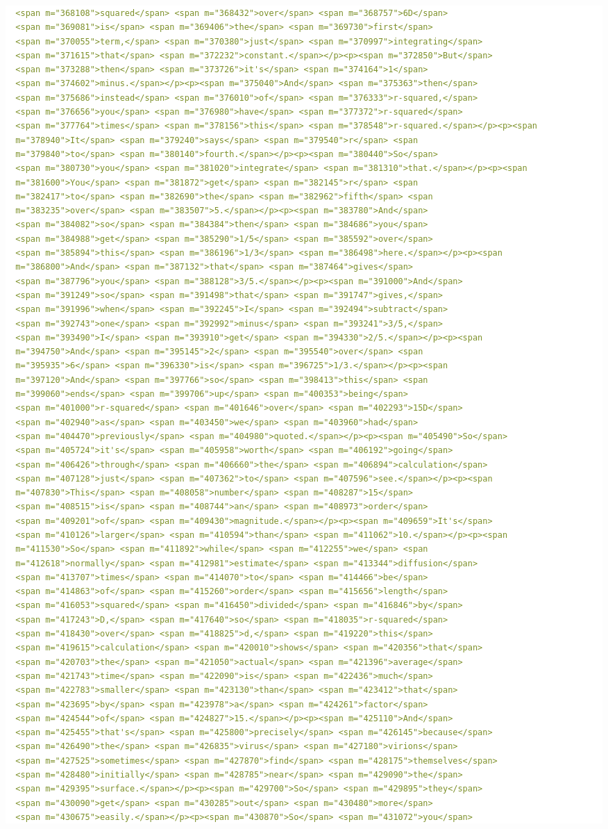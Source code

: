 ```yaml
  <span m="368108">squared</span> <span m="368432">over</span> <span m="368757">6D</span>
  <span m="369081">is</span> <span m="369406">the</span> <span m="369730">first</span>
  <span m="370055">term,</span> <span m="370380">just</span> <span m="370997">integrating</span>
  <span m="371615">that</span> <span m="372232">constant.</span></p><p><span m="372850">But</span>
  <span m="373288">then</span> <span m="373726">it's</span> <span m="374164">1</span>
  <span m="374602">minus.</span></p><p><span m="375040">And</span> <span m="375363">then</span>
  <span m="375686">instead</span> <span m="376010">of</span> <span m="376333">r-squared,</span>
  <span m="376656">you</span> <span m="376980">have</span> <span m="377372">r-squared</span>
  <span m="377764">times</span> <span m="378156">this</span> <span m="378548">r-squared.</span></p><p><span
  m="378940">It</span> <span m="379240">says</span> <span m="379540">r</span> <span
  m="379840">to</span> <span m="380140">fourth.</span></p><p><span m="380440">So</span>
  <span m="380730">you</span> <span m="381020">integrate</span> <span m="381310">that.</span></p><p><span
  m="381600">You</span> <span m="381872">get</span> <span m="382145">r</span> <span
  m="382417">to</span> <span m="382690">the</span> <span m="382962">fifth</span> <span
  m="383235">over</span> <span m="383507">5.</span></p><p><span m="383780">And</span>
  <span m="384082">so</span> <span m="384384">then</span> <span m="384686">you</span>
  <span m="384988">get</span> <span m="385290">1/5</span> <span m="385592">over</span>
  <span m="385894">this</span> <span m="386196">1/3</span> <span m="386498">here.</span></p><p><span
  m="386800">And</span> <span m="387132">that</span> <span m="387464">gives</span>
  <span m="387796">you</span> <span m="388128">3/5.</span></p><p><span m="391000">And</span>
  <span m="391249">so</span> <span m="391498">that</span> <span m="391747">gives,</span>
  <span m="391996">when</span> <span m="392245">I</span> <span m="392494">subtract</span>
  <span m="392743">one</span> <span m="392992">minus</span> <span m="393241">3/5,</span>
  <span m="393490">I</span> <span m="393910">get</span> <span m="394330">2/5.</span></p><p><span
  m="394750">And</span> <span m="395145">2</span> <span m="395540">over</span> <span
  m="395935">6</span> <span m="396330">is</span> <span m="396725">1/3.</span></p><p><span
  m="397120">And</span> <span m="397766">so</span> <span m="398413">this</span> <span
  m="399060">ends</span> <span m="399706">up</span> <span m="400353">being</span>
  <span m="401000">r-squared</span> <span m="401646">over</span> <span m="402293">15D</span>
  <span m="402940">as</span> <span m="403450">we</span> <span m="403960">had</span>
  <span m="404470">previously</span> <span m="404980">quoted.</span></p><p><span m="405490">So</span>
  <span m="405724">it's</span> <span m="405958">worth</span> <span m="406192">going</span>
  <span m="406426">through</span> <span m="406660">the</span> <span m="406894">calculation</span>
  <span m="407128">just</span> <span m="407362">to</span> <span m="407596">see.</span></p><p><span
  m="407830">This</span> <span m="408058">number</span> <span m="408287">15</span>
  <span m="408515">is</span> <span m="408744">an</span> <span m="408973">order</span>
  <span m="409201">of</span> <span m="409430">magnitude.</span></p><p><span m="409659">It's</span>
  <span m="410126">larger</span> <span m="410594">than</span> <span m="411062">10.</span></p><p><span
  m="411530">So</span> <span m="411892">while</span> <span m="412255">we</span> <span
  m="412618">normally</span> <span m="412981">estimate</span> <span m="413344">diffusion</span>
  <span m="413707">times</span> <span m="414070">to</span> <span m="414466">be</span>
  <span m="414863">of</span> <span m="415260">order</span> <span m="415656">length</span>
  <span m="416053">squared</span> <span m="416450">divided</span> <span m="416846">by</span>
  <span m="417243">D,</span> <span m="417640">so</span> <span m="418035">r-squared</span>
  <span m="418430">over</span> <span m="418825">d,</span> <span m="419220">this</span>
  <span m="419615">calculation</span> <span m="420010">shows</span> <span m="420356">that</span>
  <span m="420703">the</span> <span m="421050">actual</span> <span m="421396">average</span>
  <span m="421743">time</span> <span m="422090">is</span> <span m="422436">much</span>
  <span m="422783">smaller</span> <span m="423130">than</span> <span m="423412">that</span>
  <span m="423695">by</span> <span m="423978">a</span> <span m="424261">factor</span>
  <span m="424544">of</span> <span m="424827">15.</span></p><p><span m="425110">And</span>
  <span m="425455">that's</span> <span m="425800">precisely</span> <span m="426145">because</span>
  <span m="426490">the</span> <span m="426835">virus</span> <span m="427180">virions</span>
  <span m="427525">sometimes</span> <span m="427870">find</span> <span m="428175">themselves</span>
  <span m="428480">initially</span> <span m="428785">near</span> <span m="429090">the</span>
  <span m="429395">surface.</span></p><p><span m="429700">So</span> <span m="429895">they</span>
  <span m="430090">get</span> <span m="430285">out</span> <span m="430480">more</span>
  <span m="430675">easily.</span></p><p><span m="430870">So</span> <span m="431072">you</span>
```